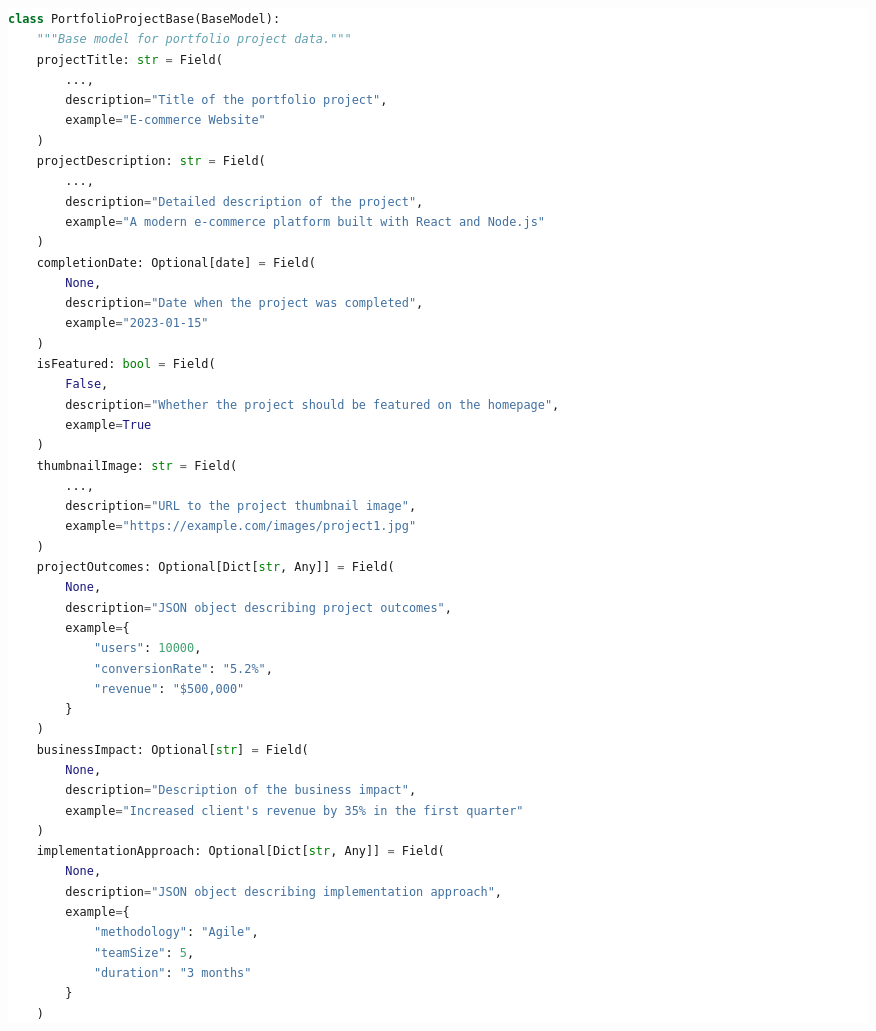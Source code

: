 ```python
class PortfolioProjectBase(BaseModel):
    """Base model for portfolio project data."""
    projectTitle: str = Field(
        ..., 
        description="Title of the portfolio project",
        example="E-commerce Website"
    )
    projectDescription: str = Field(
        ..., 
        description="Detailed description of the project",
        example="A modern e-commerce platform built with React and Node.js"
    )
    completionDate: Optional[date] = Field(
        None, 
        description="Date when the project was completed",
        example="2023-01-15"
    )
    isFeatured: bool = Field(
        False, 
        description="Whether the project should be featured on the homepage",
        example=True
    )
    thumbnailImage: str = Field(
        ..., 
        description="URL to the project thumbnail image",
        example="https://example.com/images/project1.jpg"
    )
    projectOutcomes: Optional[Dict[str, Any]] = Field(
        None, 
        description="JSON object describing project outcomes",
        example={
            "users": 10000,
            "conversionRate": "5.2%",
            "revenue": "$500,000"
        }
    )
    businessImpact: Optional[str] = Field(
        None, 
        description="Description of the business impact",
        example="Increased client's revenue by 35% in the first quarter"
    )
    implementationApproach: Optional[Dict[str, Any]] = Field(
        None, 
        description="JSON object describing implementation approach",
        example={
            "methodology": "Agile",
            "teamSize": 5,
            "duration": "3 months"
        }
    )
```
